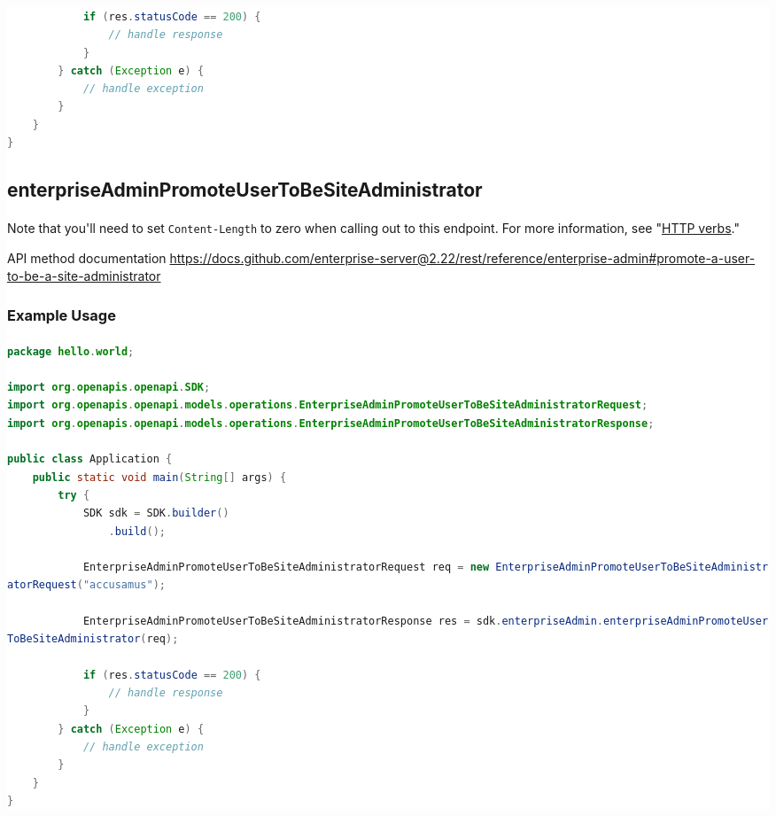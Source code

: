 ```java
            if (res.statusCode == 200) {
                // handle response
            }
        } catch (Exception e) {
            // handle exception
        }
    }
}
```

## enterpriseAdminPromoteUserToBeSiteAdministrator

Note that you'll need to set `Content-Length` to zero when calling out to this endpoint. For more information, see "[HTTP verbs](https://docs.github.com/enterprise-server@2.22/rest/overview/resources-in-the-rest-api#http-verbs)."

API method documentation
<https://docs.github.com/enterprise-server@2.22/rest/reference/enterprise-admin#promote-a-user-to-be-a-site-administrator>

### Example Usage

```java
package hello.world;

import org.openapis.openapi.SDK;
import org.openapis.openapi.models.operations.EnterpriseAdminPromoteUserToBeSiteAdministratorRequest;
import org.openapis.openapi.models.operations.EnterpriseAdminPromoteUserToBeSiteAdministratorResponse;

public class Application {
    public static void main(String[] args) {
        try {
            SDK sdk = SDK.builder()
                .build();

            EnterpriseAdminPromoteUserToBeSiteAdministratorRequest req = new EnterpriseAdminPromoteUserToBeSiteAdministratorRequest("accusamus");            

            EnterpriseAdminPromoteUserToBeSiteAdministratorResponse res = sdk.enterpriseAdmin.enterpriseAdminPromoteUserToBeSiteAdministrator(req);

            if (res.statusCode == 200) {
                // handle response
            }
        } catch (Exception e) {
            // handle exception
        }
    }
}
```
